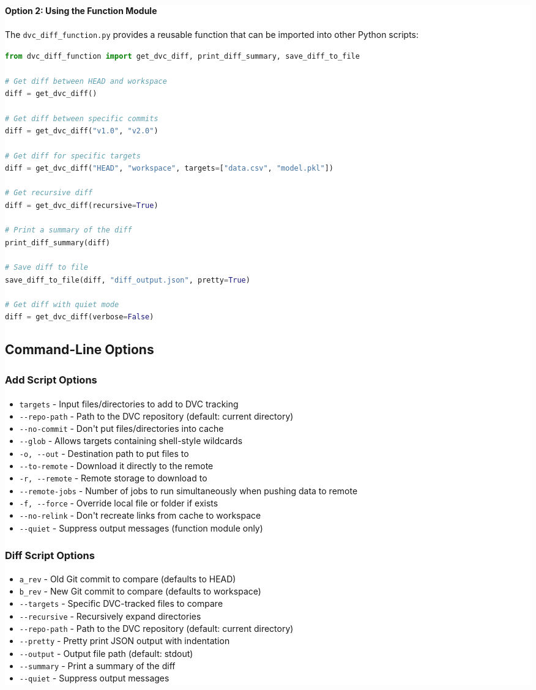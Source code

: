 #### Option 2: Using the Function Module

The `dvc_diff_function.py` provides a reusable function that can be imported into other Python scripts:

```python
from dvc_diff_function import get_dvc_diff, print_diff_summary, save_diff_to_file

# Get diff between HEAD and workspace
diff = get_dvc_diff()

# Get diff between specific commits
diff = get_dvc_diff("v1.0", "v2.0")

# Get diff for specific targets
diff = get_dvc_diff("HEAD", "workspace", targets=["data.csv", "model.pkl"])

# Get recursive diff
diff = get_dvc_diff(recursive=True)

# Print a summary of the diff
print_diff_summary(diff)

# Save diff to file
save_diff_to_file(diff, "diff_output.json", pretty=True)

# Get diff with quiet mode
diff = get_dvc_diff(verbose=False)
```

## Command-Line Options

### Add Script Options
- `targets` - Input files/directories to add to DVC tracking
- `--repo-path` - Path to the DVC repository (default: current directory)
- `--no-commit` - Don't put files/directories into cache
- `--glob` - Allows targets containing shell-style wildcards
- `-o, --out` - Destination path to put files to
- `--to-remote` - Download it directly to the remote
- `-r, --remote` - Remote storage to download to
- `--remote-jobs` - Number of jobs to run simultaneously when pushing data to remote
- `-f, --force` - Override local file or folder if exists
- `--no-relink` - Don't recreate links from cache to workspace
- `--quiet` - Suppress output messages (function module only)

### Diff Script Options
- `a_rev` - Old Git commit to compare (defaults to HEAD)
- `b_rev` - New Git commit to compare (defaults to workspace)
- `--targets` - Specific DVC-tracked files to compare
- `--recursive` - Recursively expand directories
- `--repo-path` - Path to the DVC repository (default: current directory)
- `--pretty` - Pretty print JSON output with indentation
- `--output` - Output file path (default: stdout)
- `--summary` - Print a summary of the diff
- `--quiet` - Suppress output messages
